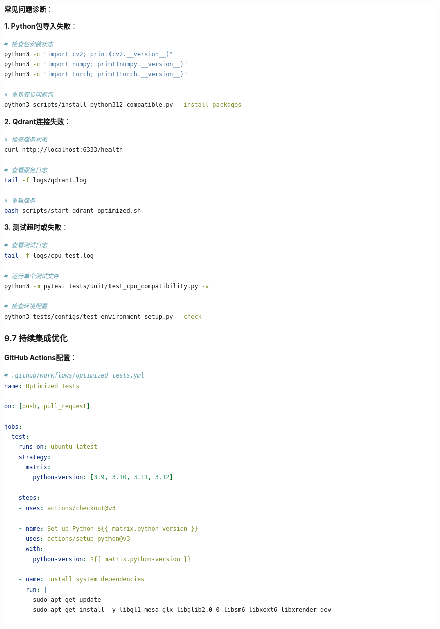 **常见问题诊断**：

**1. Python包导入失败**：
```bash
# 检查包安装状态
python3 -c "import cv2; print(cv2.__version__)"
python3 -c "import numpy; print(numpy.__version__)"
python3 -c "import torch; print(torch.__version__)"

# 重新安装问题包
python3 scripts/install_python312_compatible.py --install-packages
```

**2. Qdrant连接失败**：
```bash
# 检查服务状态
curl http://localhost:6333/health

# 查看服务日志
tail -f logs/qdrant.log

# 重启服务
bash scripts/start_qdrant_optimized.sh
```

**3. 测试超时或失败**：
```bash
# 查看测试日志
tail -f logs/cpu_test.log

# 运行单个测试文件
python3 -m pytest tests/unit/test_cpu_compatibility.py -v

# 检查环境配置
python3 tests/configs/test_environment_setup.py --check
```

### 9.7 持续集成优化

**GitHub Actions配置**：
```yaml
# .github/workflows/optimized_tests.yml
name: Optimized Tests

on: [push, pull_request]

jobs:
  test:
    runs-on: ubuntu-latest
    strategy:
      matrix:
        python-version: [3.9, 3.10, 3.11, 3.12]
    
    steps:
    - uses: actions/checkout@v3
    
    - name: Set up Python ${{ matrix.python-version }}
      uses: actions/setup-python@v3
      with:
        python-version: ${{ matrix.python-version }}
    
    - name: Install system dependencies
      run: |
        sudo apt-get update
        sudo apt-get install -y libgl1-mesa-glx libglib2.0-0 libsm6 libxext6 libxrender-dev
    
```